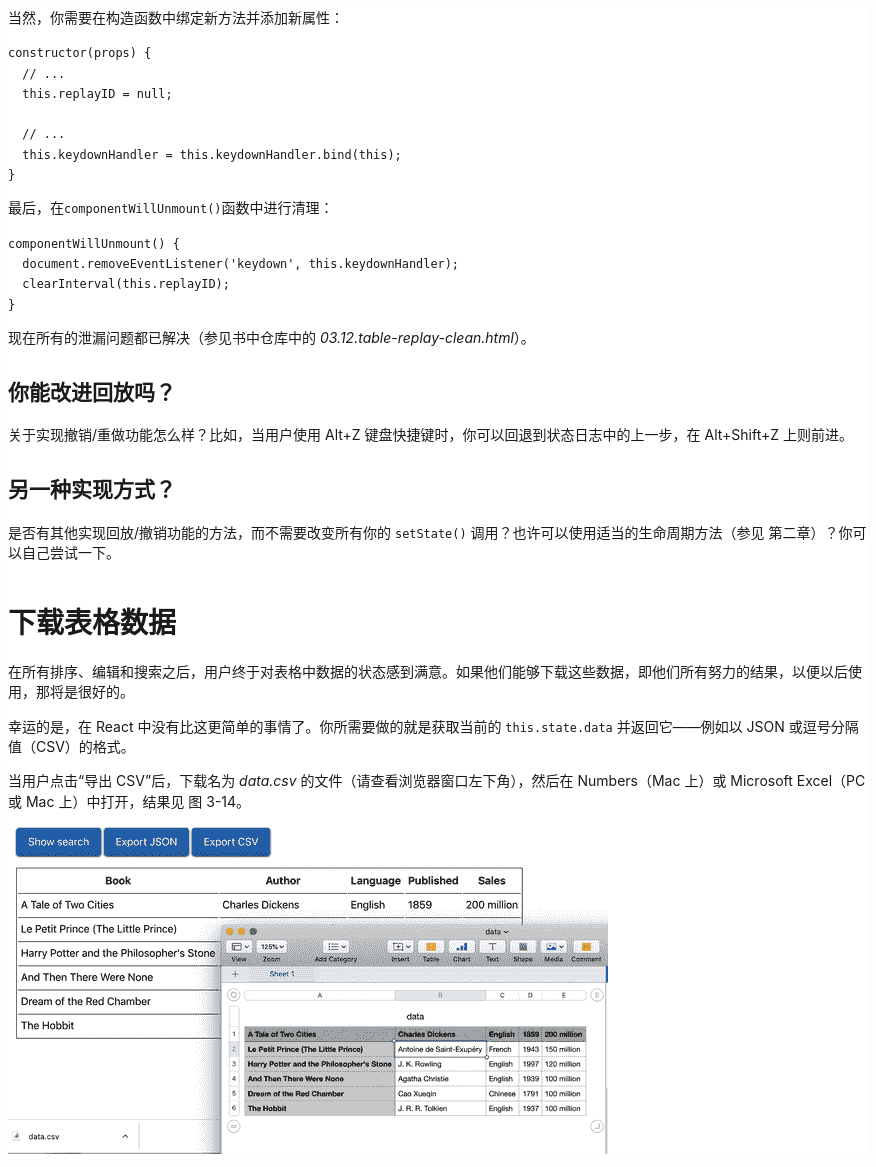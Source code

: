 当然，你需要在构造函数中绑定新方法并添加新属性：

```
constructor(props) {
  // ...
  this.replayID = null;

  // ...
  this.keydownHandler = this.keydownHandler.bind(this);
}
```

最后，在`componentWillUnmount()`函数中进行清理：

```
componentWillUnmount() {
  document.removeEventListener('keydown', this.keydownHandler);
  clearInterval(this.replayID);
}
```

现在所有的泄漏问题都已解决（参见书中仓库中的 *03.12.table-replay-clean.html*）。

## 你能改进回放吗？

关于实现撤销/重做功能怎么样？比如，当用户使用 Alt+Z 键盘快捷键时，你可以回退到状态日志中的上一步，在 Alt+Shift+Z 上则前进。

## 另一种实现方式？

是否有其他实现回放/撤销功能的方法，而不需要改变所有你的 `setState()` 调用？也许可以使用适当的生命周期方法（参见 第二章）？你可以自己尝试一下。

# 下载表格数据

在所有排序、编辑和搜索之后，用户终于对表格中数据的状态感到满意。如果他们能够下载这些数据，即他们所有努力的结果，以便以后使用，那将是很好的。

幸运的是，在 React 中没有比这更简单的事情了。你所需要做的就是获取当前的 `this.state.data` 并返回它——例如以 JSON 或逗号分隔值（CSV）的格式。

当用户点击“导出 CSV”后，下载名为 *data.csv* 的文件（请查看浏览器窗口左下角），然后在 Numbers（Mac 上）或 Microsoft Excel（PC 或 Mac 上）中打开，结果见 图 3-14。

![rur2 0314](img/rur2_0314.png)
